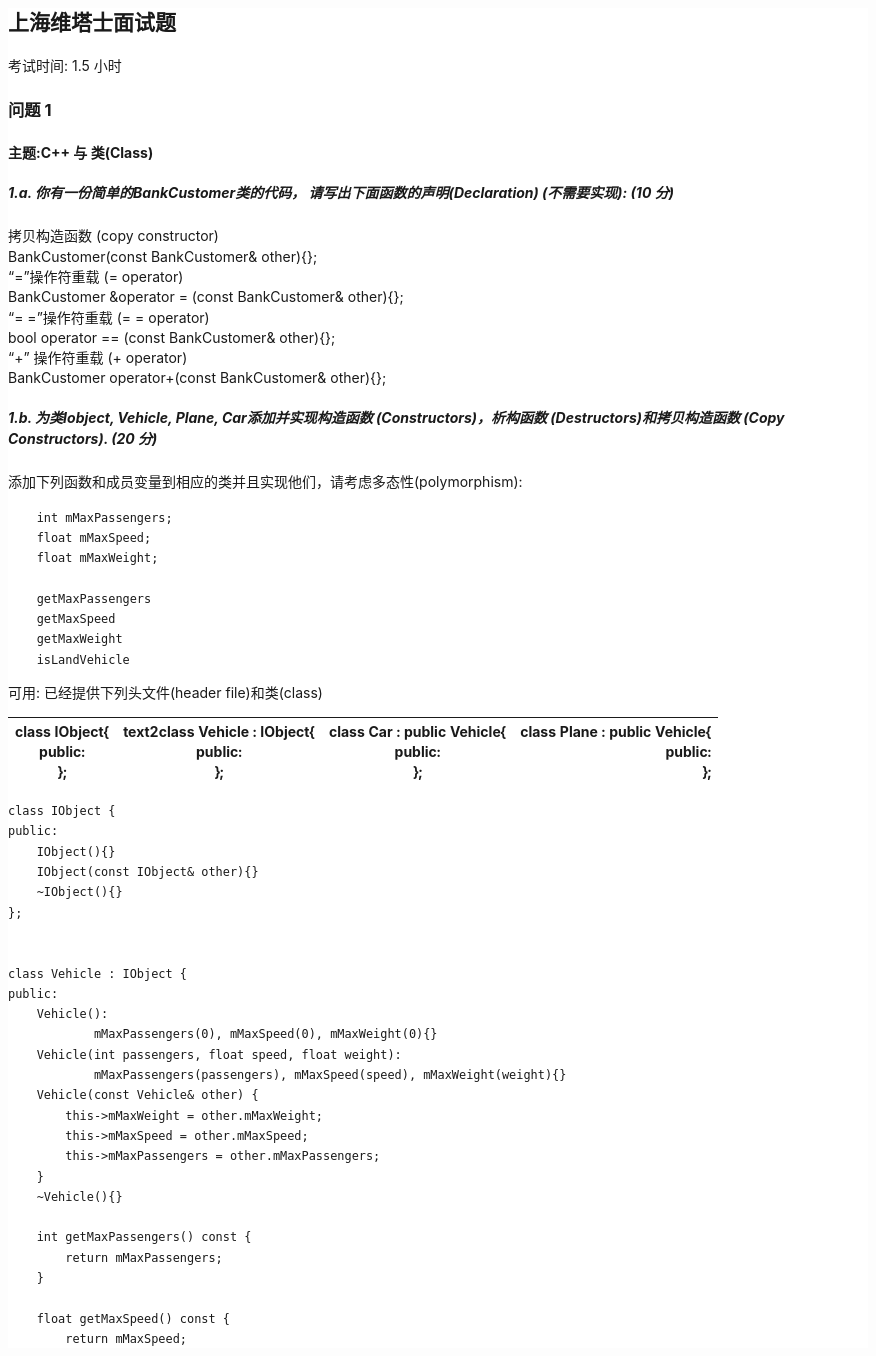 ## 上海维塔士面试题  
考试时间: 1.5 小时  

### 问题 1  
#### 主题:C++ 与 类(Class)  

##### 1.a. 你有一份简单的BankCustomer类的代码， 请写出下面函数的声明(Declaration) (不需要实现): (10 分)  

拷贝构造函数 (copy constructor)  
BankCustomer(const BankCustomer& other){};  
“=”操作符重载 (= operator)  
BankCustomer &operator = (const BankCustomer& other){};  
“= =”操作符重载 (= = operator)  
bool operator == (const BankCustomer& other){};  
“+” 操作符重载 (+ operator)  
BankCustomer operator+(const BankCustomer& other){};  

##### 1.b. 为类Iobject, Vehicle, Plane, Car添加并实现构造函数 (Constructors)，析构函数 (Destructors)和拷贝构造函数 (Copy Constructors). (20 分)    
添加下列函数和成员变量到相应的类并且实现他们，请考虑多态性(polymorphism):  
```
	int mMaxPassengers;
	float mMaxSpeed;
	float mMaxWeight;

	getMaxPassengers
	getMaxSpeed
	getMaxWeight
	isLandVehicle
```
可用: 已经提供下列头文件(header file)和类(class)  

|class IObject{<br>public:<br>};|text2class Vehicle : IObject{<br>public:<br>};|class Car : public Vehicle{<br>public:<br>};|class Plane : public Vehicle{<br>public:<br>};|  
| ------------- |:-------------:|:-------------:| -----:| 


```
class IObject {
public:
    IObject(){}
    IObject(const IObject& other){}
    ~IObject(){}
};


class Vehicle : IObject {
public:
    Vehicle():
            mMaxPassengers(0), mMaxSpeed(0), mMaxWeight(0){}
    Vehicle(int passengers, float speed, float weight):
            mMaxPassengers(passengers), mMaxSpeed(speed), mMaxWeight(weight){}
    Vehicle(const Vehicle& other) {
        this->mMaxWeight = other.mMaxWeight;
        this->mMaxSpeed = other.mMaxSpeed;
        this->mMaxPassengers = other.mMaxPassengers;
    }
    ~Vehicle(){}

    int getMaxPassengers() const {
        return mMaxPassengers;
    }

    float getMaxSpeed() const {
        return mMaxSpeed;
```
